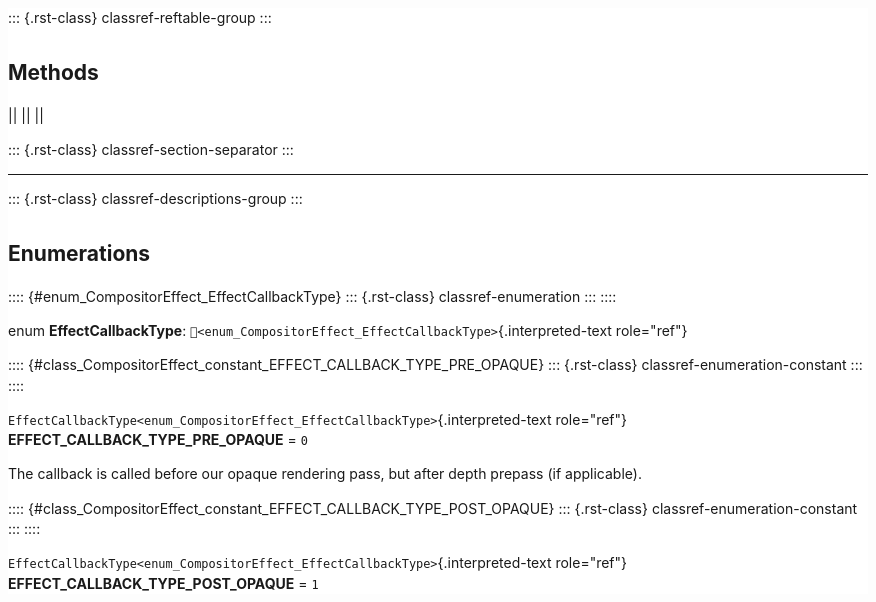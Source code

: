 ::: {.rst-class}
classref-reftable-group
:::

## Methods

||
||
||

::: {.rst-class}
classref-section-separator
:::

------------------------------------------------------------------------

::: {.rst-class}
classref-descriptions-group
:::

## Enumerations

:::: {#enum_CompositorEffect_EffectCallbackType}
::: {.rst-class}
classref-enumeration
:::
::::

enum **EffectCallbackType**:
`🔗<enum_CompositorEffect_EffectCallbackType>`{.interpreted-text
role="ref"}

:::: {#class_CompositorEffect_constant_EFFECT_CALLBACK_TYPE_PRE_OPAQUE}
::: {.rst-class}
classref-enumeration-constant
:::
::::

`EffectCallbackType<enum_CompositorEffect_EffectCallbackType>`{.interpreted-text
role="ref"} **EFFECT_CALLBACK_TYPE_PRE_OPAQUE** = `0`

The callback is called before our opaque rendering pass, but after depth
prepass (if applicable).

:::: {#class_CompositorEffect_constant_EFFECT_CALLBACK_TYPE_POST_OPAQUE}
::: {.rst-class}
classref-enumeration-constant
:::
::::

`EffectCallbackType<enum_CompositorEffect_EffectCallbackType>`{.interpreted-text
role="ref"} **EFFECT_CALLBACK_TYPE_POST_OPAQUE** = `1`
